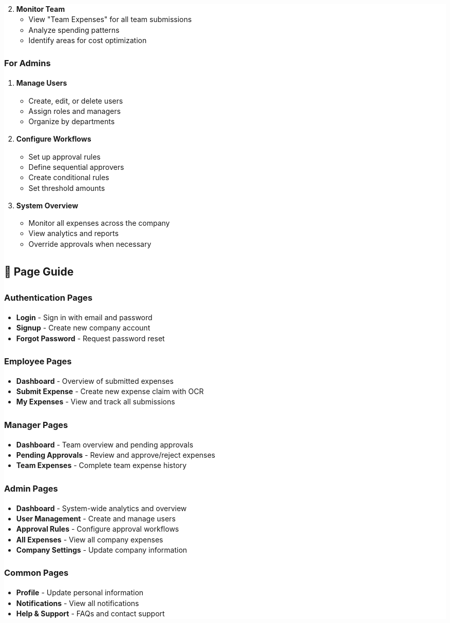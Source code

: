 2. **Monitor Team**
   - View "Team Expenses" for all team submissions
   - Analyze spending patterns
   - Identify areas for cost optimization

### For Admins

1. **Manage Users**
   - Create, edit, or delete users
   - Assign roles and managers
   - Organize by departments

2. **Configure Workflows**
   - Set up approval rules
   - Define sequential approvers
   - Create conditional rules
   - Set threshold amounts

3. **System Overview**
   - Monitor all expenses across the company
   - View analytics and reports
   - Override approvals when necessary

## 📱 Page Guide

### Authentication Pages
- **Login** - Sign in with email and password
- **Signup** - Create new company account
- **Forgot Password** - Request password reset

### Employee Pages
- **Dashboard** - Overview of submitted expenses
- **Submit Expense** - Create new expense claim with OCR
- **My Expenses** - View and track all submissions

### Manager Pages
- **Dashboard** - Team overview and pending approvals
- **Pending Approvals** - Review and approve/reject expenses
- **Team Expenses** - Complete team expense history

### Admin Pages
- **Dashboard** - System-wide analytics and overview
- **User Management** - Create and manage users
- **Approval Rules** - Configure approval workflows
- **All Expenses** - View all company expenses
- **Company Settings** - Update company information

### Common Pages
- **Profile** - Update personal information
- **Notifications** - View all notifications
- **Help & Support** - FAQs and contact support
